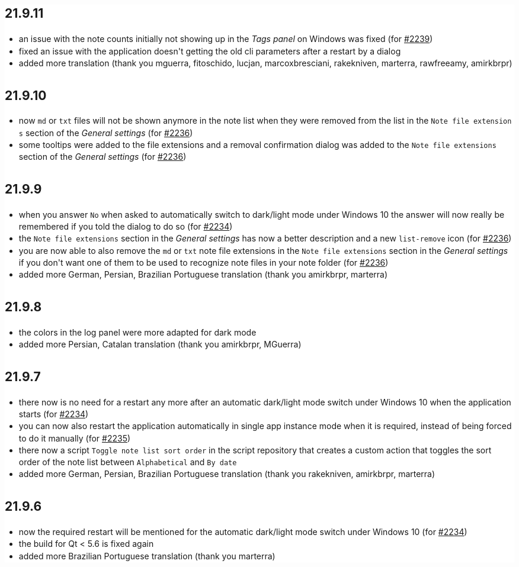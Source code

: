 ## 21.9.11
- an issue with the note counts initially not showing up in the *Tags panel* on
  Windows was fixed (for [#2239](https://github.com/pbek/QOwnNotes/issues/2239))
- fixed an issue with the application doesn't getting the old cli parameters
  after a restart by a dialog
- added more translation (thank you mguerra, fitoschido, lucjan, marcoxbresciani,
  rakekniven, marterra, rawfreeamy, amirkbrpr)

## 21.9.10
- now `md` or `txt` files will not be shown anymore in the note list when they
  were removed from the list in the `Note file extensions` section of the
  *General settings* (for [#2236](https://github.com/pbek/QOwnNotes/issues/2236))
- some tooltips were added to the file extensions and a removal confirmation
  dialog was added to the `Note file extensions` section of the *General settings*
  (for [#2236](https://github.com/pbek/QOwnNotes/issues/2236))

## 21.9.9
- when you answer `No` when asked to automatically switch to dark/light mode
  under Windows 10 the answer will now really be remembered if you told the 
  dialog to do so (for [#2234](https://github.com/pbek/QOwnNotes/issues/2234))
- the `Note file extensions` section in the *General settings* has now a better
  description and a new `list-remove` icon (for [#2236](https://github.com/pbek/QOwnNotes/issues/2236))
- you are now able to also remove the `md` or `txt` note file extensions in the
  `Note file extensions` section in the *General settings* if you don't want one
  of them to be used to recognize note files in your note folder (for [#2236](https://github.com/pbek/QOwnNotes/issues/2236))
- added more German, Persian, Brazilian Portuguese translation (thank you amirkbrpr, marterra)

## 21.9.8
- the colors in the log panel were more adapted for dark mode
- added more Persian, Catalan translation (thank you amirkbrpr, MGuerra)

## 21.9.7
- there now is no need for a restart any more after an automatic dark/light mode switch under
  Windows 10 when the application starts (for [#2234](https://github.com/pbek/QOwnNotes/issues/2234))
- you can now also restart the application automatically in single app instance mode
  when it is required, instead of being forced to do it manually (for [#2235](https://github.com/pbek/QOwnNotes/issues/2235))
- there now a script `Toggle note list sort order` in the script repository that creates a
  custom action that toggles the sort order of the note list between `Alphabetical` and `By date`
- added more German, Persian, Brazilian Portuguese translation (thank you rakekniven, amirkbrpr, marterra)

## 21.9.6
- now the required restart will be mentioned for the automatic dark/light mode switch
  under Windows 10 (for [#2234](https://github.com/pbek/QOwnNotes/issues/2234))
- the build for Qt < 5.6 is fixed again
- added more Brazilian Portuguese translation (thank you marterra)
